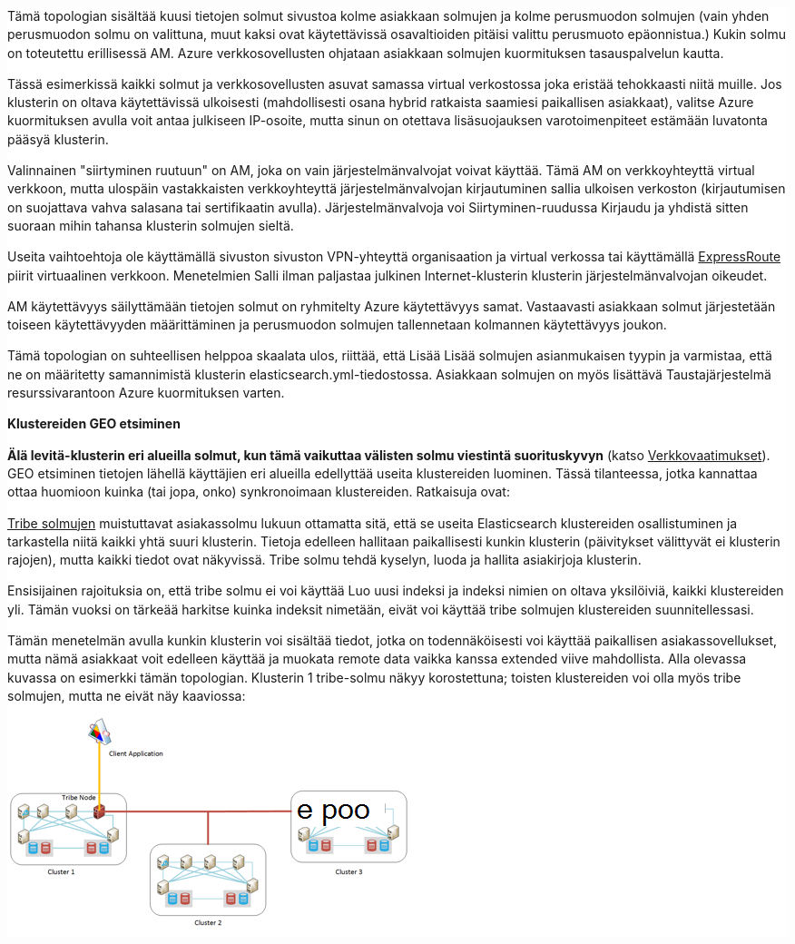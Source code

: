 Tämä topologian sisältää kuusi tietojen solmut sivustoa kolme asiakkaan solmujen ja kolme perusmuodon solmujen (vain yhden perusmuodon solmu on valittuna, muut kaksi ovat käytettävissä osavaltioiden pitäisi valittu perusmuoto epäonnistua.) Kukin solmu on toteutettu erillisessä AM. Azure verkkosovellusten ohjataan asiakkaan solmujen kuormituksen tasauspalvelun kautta. 

Tässä esimerkissä kaikki solmut ja verkkosovellusten asuvat samassa virtual verkostossa joka eristää tehokkaasti niitä muille. Jos klusterin on oltava käytettävissä ulkoisesti (mahdollisesti osana hybrid ratkaista saamiesi paikallisen asiakkaat), valitse Azure kuormituksen avulla voit antaa julkiseen IP-osoite, mutta sinun on otettava lisäsuojauksen varotoimenpiteet estämään luvatonta pääsyä klusterin. 

Valinnainen "siirtyminen ruutuun" on AM, joka on vain järjestelmänvalvojat voivat käyttää. Tämä AM on verkkoyhteyttä virtual verkkoon, mutta ulospäin vastakkaisten verkkoyhteyttä järjestelmänvalvojan kirjautuminen sallia ulkoisen verkoston (kirjautumisen on suojattava vahva salasana tai sertifikaatin avulla). Järjestelmänvalvoja voi Siirtyminen-ruudussa Kirjaudu ja yhdistä sitten suoraan mihin tahansa klusterin solmujen sieltä. 

Useita vaihtoehtoja ole käyttämällä sivuston sivuston VPN-yhteyttä organisaation ja virtual verkossa tai käyttämällä [ExpressRoute][] piirit virtuaalinen verkkoon. Menetelmien Salli ilman paljastaa julkinen Internet-klusterin klusterin järjestelmänvalvojan oikeudet.

AM käytettävyys säilyttämään tietojen solmut on ryhmitelty Azure käytettävyys samat. Vastaavasti asiakkaan solmut järjestetään toiseen käytettävyyden määrittäminen ja perusmuodon solmujen tallennetaan kolmannen käytettävyys joukon.

Tämä topologian on suhteellisen helppoa skaalata ulos, riittää, että Lisää Lisää solmujen asianmukaisen tyypin ja varmistaa, että ne on määritetty samannimistä klusterin elasticsearch.yml-tiedostossa. Asiakkaan solmujen on myös lisättävä Taustajärjestelmä resurssivarantoon Azure kuormituksen varten.

**Klustereiden GEO etsiminen**

**Älä levitä-klusterin eri alueilla solmut, kun tämä vaikuttaa välisten solmu viestintä suorituskyvyn** (katso [Verkkovaatimukset][]). GEO etsiminen tietojen lähellä käyttäjien eri alueilla edellyttää useita klustereiden luominen. Tässä tilanteessa, jotka kannattaa ottaa huomioon kuinka (tai jopa, onko) synkronoimaan klustereiden. Ratkaisuja ovat:

[Tribe solmujen][] muistuttavat asiakassolmu lukuun ottamatta sitä, että se useita Elasticsearch klustereiden osallistuminen ja tarkastella niitä kaikki yhtä suuri klusterin. Tietoja edelleen hallitaan paikallisesti kunkin klusterin (päivitykset välittyvät ei klusterin rajojen), mutta kaikki tiedot ovat näkyvissä. Tribe solmu tehdä kyselyn, luoda ja hallita asiakirjoja klusterin. 

Ensisijainen rajoituksia on, että tribe solmu ei voi käyttää Luo uusi indeksi ja indeksi nimien on oltava yksilöiviä, kaikki klustereiden yli. Tämän vuoksi on tärkeää harkitse kuinka indeksit nimetään, eivät voi käyttää tribe solmujen klustereiden suunnitellessasi.

Tämän menetelmän avulla kunkin klusterin voi sisältää tiedot, jotka on todennäköisesti voi käyttää paikallisen asiakassovellukset, mutta nämä asiakkaat voit edelleen käyttää ja muokata remote data vaikka kanssa extended viive mahdollista. Alla olevassa kuvassa on esimerkki tämän topologian. Klusterin 1 tribe-solmu näkyy korostettuna; toisten klustereiden voi olla myös tribe solmujen, mutta ne eivät näy kaaviossa:

![](media/guidance-elasticsearch/general-tribenode.png)


[Running Elasticsearch on Azure]: guidance-elasticsearch-running-on-azure.md
[Azure-Elasticsearch tietojen nieltynä suorituskyvyn säätö]: guidance-elasticsearch-tuning-data-ingestion-performance.md
[Suorituskyvyn, testaus Elasticsearch Azure-ympäristön luominen]: guidance-elasticsearch-creating-performance-testing-environment.md
[Implementing a JMeter Test Plan for Elasticsearch]: guidance-elasticsearch-implementing-jmeter-test-plan.md
[Deploying a JMeter JUnit Sampler for Testing Elasticsearch Performance]: guidance-elasticsearch-deploying-jmeter-junit-sampler.md
[Tietojen koostaminen ja Elasticsearch Azure-kyselyn suorituskykyä]: guidance-elasticsearch-tuning-data-aggregation-and-query-performance.md
[Configuring Resilience and Recovery on Elasticsearch on Azure]: guidance-elasticsearch-configuring-resilience-and-recovery.md
[Running the Automated Elasticsearch Resiliency Tests]: guidance-elasticsearch-configuring-resilience-and-recovery
[Apache JMeter]: http://jmeter.apache.org/
[Apache Lucene]: https://lucene.apache.org/
[Azure salauksen Windows-ja Linux IaaS VMs esikatselu]: ../azure-security-disk-encryption.md
[Azure kuormituksen]: ../load-balancer/load-balancer-overview.md
[ExpressRoute]: ../expressroute/expressroute-introduction.md
[Sisäinen kuormituksen]:  ../load-balancer/load-balancer-internal-overview.md
[Näennäiskoneiden koot]: ../virtual-machines/virtual-machines-linux-sizes.md
[Muistin vaatimukset]: #memory-requirements
[Verkkovaatimukset]: #network-requirements
[Solmun etsiminen]: #node-discovery
[Query Tuning]: #query-tuning
[elasticsearch-scripts]: https://github.com/mspnp/azure-guidance/tree/master/scripts/ps
[A Highly Available Cloud Storage Service with Strong Consistency]: http://blogs.msdn.com/b/windowsazurestorage/archive/2011/11/20/windows-azure-storage-a-highly-available-cloud-storage-service-with-strong-consistency.aspx
[Azure Cloud-lisäosa]: https://www.elastic.co/blog/azure-cloud-plugin-for-elasticsearch
[Azure diagnostiikka Azure-portaalissa]: https://azure.microsoft.com/blog/windows-azure-virtual-machine-monitoring-with-wad-extension/
[Azure toimintojen hallinta Suite]: https://www.microsoft.com/server-cloud/operations-management-suite/overview.aspx
[Azure Quickstart Templates]: https://azure.microsoft.com/documentation/templates/
[Bigdesk]: http://bigdesk.org/
[kissa API]: https://www.elastic.co/guide/en/elasticsearch/reference/1.7/cat.html
[Määritä translog]: https://www.elastic.co/guide/en/elasticsearch/reference/current/index-modules-translog.html
[mukautetun reititys]: https://www.elastic.co/guide/en/elasticsearch/reference/current/mapping-routing-field.html
[Doc-arvot]: https://www.elastic.co/guide/en/elasticsearch/guide/current/doc-values.html
[Elasticsearch]: https://www.elastic.co/products/elasticsearch
[Elasticsearch pää]: https://mobz.github.io/elasticsearch-head/
[Elasticsearch.Net & SISÄKKÄISET]: http://nest.azurewebsites.net/
[elasticsearch-resilience-recovery]: guidance-elasticsearch-configuring-resilience-and-recovery.md
[Elasticsearch tilannevedoksen ja palauttaminen-moduuli]: https://www.elastic.co/guide/en/elasticsearch/reference/current/modules-snapshots.html
[Faking indeksi käyttäjäkohtainen Aliases kanssa]: https://www.elastic.co/guide/en/elasticsearch/guide/current/faking-it.html
[kentän tiedot katkaisin]: https://www.elastic.co/guide/en/elasticsearch/reference/current/circuit-breaker.html#fielddata-circuit-breaker
[Pakota yhdistäminen]: https://www.elastic.co/guide/en/elasticsearch/reference/2.1/indices-forcemerge.html
[gossiping]: https://en.wikipedia.org/wiki/Gossip_protocol
[Kibana]: https://www.elastic.co/downloads/kibana
[Kopf]: https://github.com/lmenezes/elasticsearch-kopf
[Logstash]: https://www.elastic.co/products/logstash
[Yhdistämismäärityksen hajotus]: https://www.elastic.co/blog/found-crash-elasticsearch#mapping-explosion
[Marvel]: https://www.elastic.co/products/marvel
[Microsoft Azure diagnostiikka ELK kanssa]: http://aka.ms/AzureDiagnosticsElk
[Yksittäisten solmujen seuranta]: https://www.elastic.co/guide/en/elasticsearch/guide/current/_monitoring_individual_nodes.html#_monitoring_individual_nodes
[nginx]: http://nginx.org/en/
[Solmun asiakkaan Ohjelmointirajapinta]: https://www.elastic.co/guide/en/elasticsearch/client/java-api/current/client.html
[Optimoi]: https://www.elastic.co/guide/en/elasticsearch/reference/1.7/indices-optimize.html
[PubNub muutokset laajennus]: http://www.pubnub.com/blog/quick-start-realtime-geo-replication-for-elasticsearch/
[pyyntö katkaisin]: https://www.elastic.co/guide/en/elasticsearch/reference/current/circuit-breaker.html#request-circuit-breaker
[Etsi suojaa]: https://github.com/floragunncom/search-guard
[Shield]: https://www.elastic.co/products/shield
[Transport Client API]: https://www.elastic.co/guide/en/elasticsearch/client/java-api/current/transport-client.html
[tribe solmujen]: https://www.elastic.co/blog/tribe-node
[vmss]: https://azure.microsoft.com/documentation/services/virtual-machine-scale-sets/
[Seuraavasti:]: https://www.elastic.co/products/watcher
[Zen]: https://www.elastic.co/guide/en/elasticsearch/reference/current/modules-discovery-zen.html